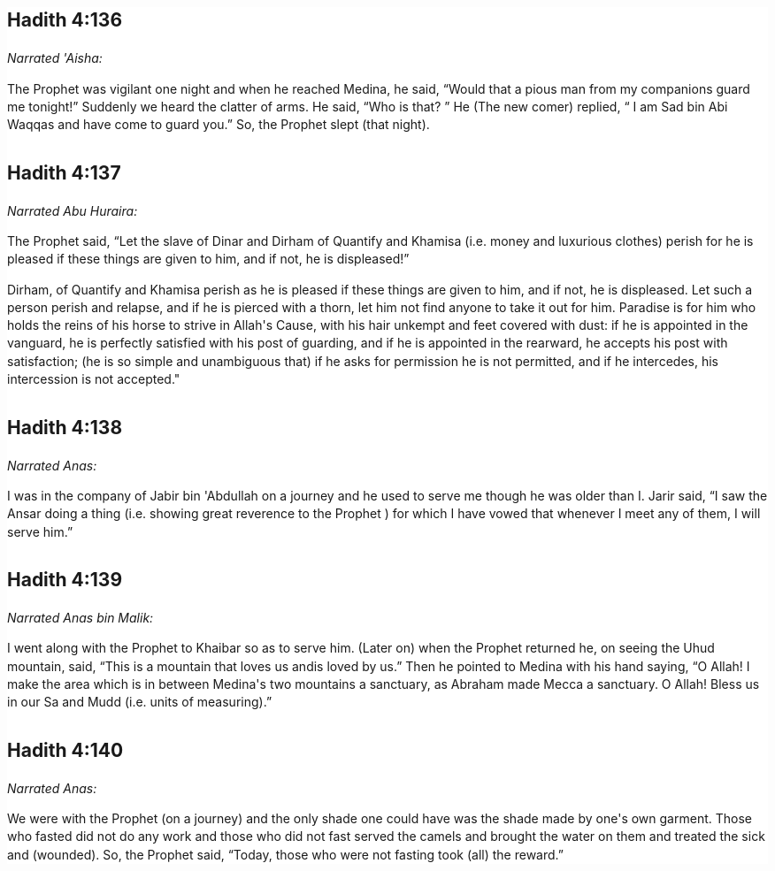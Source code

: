 
## Hadith 4:136

_Narrated 'Aisha:_

The Prophet was vigilant one night and when he reached Medina, he said, “Would that a pious man from my companions guard me tonight!” Suddenly we heard the clatter of arms. He said, “Who is that? ” He (The new comer) replied, “ I am Sad bin Abi Waqqas and have come to guard you.” So, the Prophet slept (that night).


## Hadith 4:137

_Narrated Abu Huraira:_

The Prophet said, “Let the slave of Dinar and Dirham of Quantify and Khamisa (i.e. money and luxurious clothes) perish for he is pleased if these things are given to him, and if not, he is displeased!”

Dirham, of Quantify and Khamisa perish as he is pleased if these things are given to him, and if not, he is displeased. Let such a person perish and relapse, and if he is pierced with a thorn, let him not find anyone to take it out for him. Paradise is for him who holds the reins of his horse to strive in Allah's Cause, with his hair unkempt and feet covered with dust: if he is appointed in the vanguard, he is perfectly satisfied with his post of guarding, and if he is appointed in the rearward, he accepts his post with satisfaction; (he is so simple and unambiguous that) if he asks for permission he is not permitted, and if he intercedes, his intercession is not accepted."


## Hadith 4:138

_Narrated Anas:_

I was in the company of Jabir bin 'Abdullah on a journey and he used to serve me though he was older than I. Jarir said, “I saw the Ansar doing a thing (i.e. showing great reverence to the Prophet ) for which I have vowed that whenever I meet any of them, I will serve him.”


## Hadith 4:139

_Narrated Anas bin Malik:_

I went along with the Prophet to Khaibar so as to serve him. (Later on) when the Prophet returned he, on seeing the Uhud mountain, said, “This is a mountain that loves us andis loved by us.” Then he pointed to Medina with his hand saying, “O Allah! I make the area which is in between Medina's two mountains a sanctuary, as Abraham made Mecca a sanctuary. O Allah! Bless us in our Sa and Mudd (i.e. units of measuring).”


## Hadith 4:140

_Narrated Anas:_

We were with the Prophet (on a journey) and the only shade one could have was the shade made by one's own garment. Those who fasted did not do any work and those who did not fast served the camels and brought the water on them and treated the sick and (wounded). So, the Prophet said, “Today, those who were not fasting took (all) the reward.”
